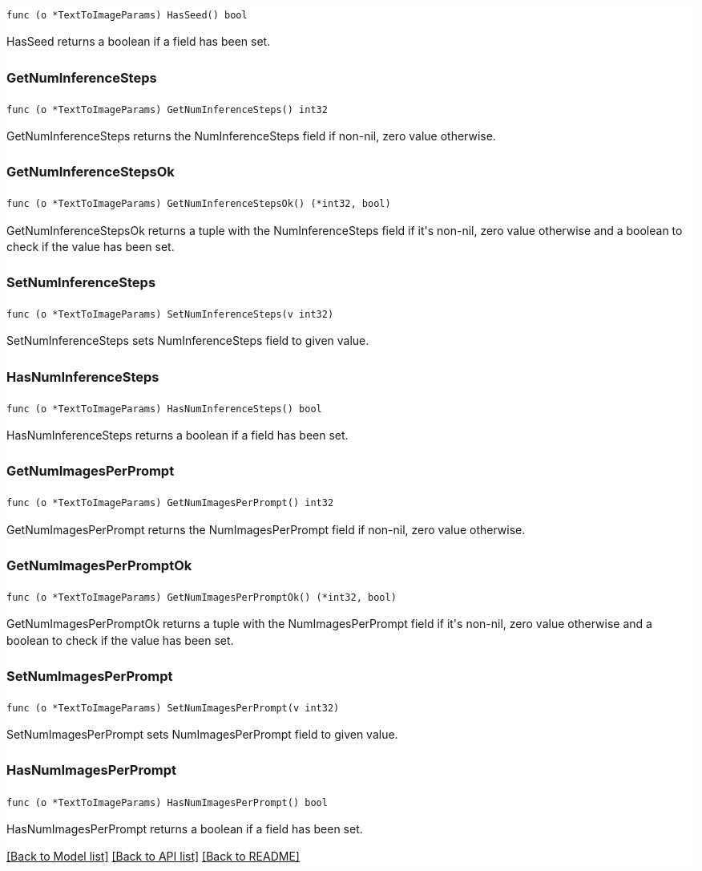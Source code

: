 `func (o *TextToImageParams) HasSeed() bool`

HasSeed returns a boolean if a field has been set.

### GetNumInferenceSteps

`func (o *TextToImageParams) GetNumInferenceSteps() int32`

GetNumInferenceSteps returns the NumInferenceSteps field if non-nil, zero value otherwise.

### GetNumInferenceStepsOk

`func (o *TextToImageParams) GetNumInferenceStepsOk() (*int32, bool)`

GetNumInferenceStepsOk returns a tuple with the NumInferenceSteps field if it's non-nil, zero value otherwise
and a boolean to check if the value has been set.

### SetNumInferenceSteps

`func (o *TextToImageParams) SetNumInferenceSteps(v int32)`

SetNumInferenceSteps sets NumInferenceSteps field to given value.

### HasNumInferenceSteps

`func (o *TextToImageParams) HasNumInferenceSteps() bool`

HasNumInferenceSteps returns a boolean if a field has been set.

### GetNumImagesPerPrompt

`func (o *TextToImageParams) GetNumImagesPerPrompt() int32`

GetNumImagesPerPrompt returns the NumImagesPerPrompt field if non-nil, zero value otherwise.

### GetNumImagesPerPromptOk

`func (o *TextToImageParams) GetNumImagesPerPromptOk() (*int32, bool)`

GetNumImagesPerPromptOk returns a tuple with the NumImagesPerPrompt field if it's non-nil, zero value otherwise
and a boolean to check if the value has been set.

### SetNumImagesPerPrompt

`func (o *TextToImageParams) SetNumImagesPerPrompt(v int32)`

SetNumImagesPerPrompt sets NumImagesPerPrompt field to given value.

### HasNumImagesPerPrompt

`func (o *TextToImageParams) HasNumImagesPerPrompt() bool`

HasNumImagesPerPrompt returns a boolean if a field has been set.


[[Back to Model list]](../README.md#documentation-for-models) [[Back to API list]](../README.md#documentation-for-api-endpoints) [[Back to README]](../README.md)


